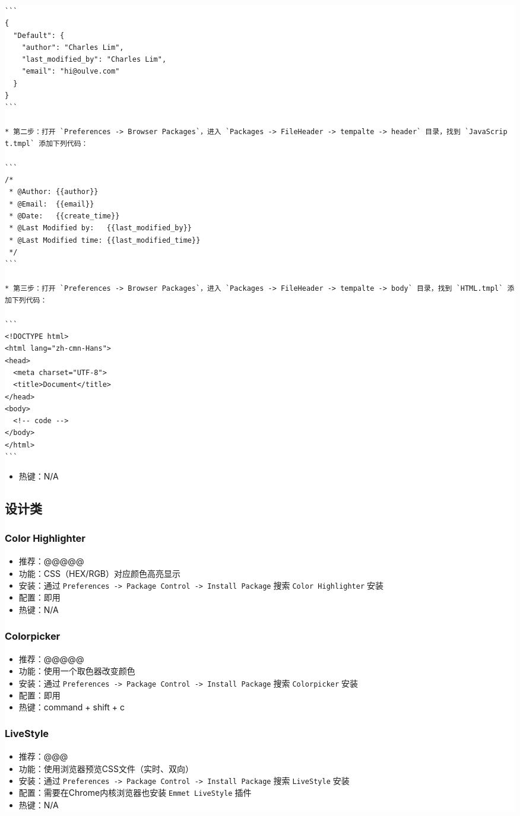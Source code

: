     ```
    {
      "Default": {
        "author": "Charles Lim",
        "last_modified_by": "Charles Lim",
        "email": "hi@oulve.com"
      }
    }
    ```

    * 第二步：打开 `Preferences -> Browser Packages`，进入 `Packages -> FileHeader -> tempalte -> header` 目录，找到 `JavaScript.tmpl` 添加下列代码：

    ```
    /*
     * @Author: {{author}}
     * @Email:  {{email}}
     * @Date:   {{create_time}}
     * @Last Modified by:   {{last_modified_by}}
     * @Last Modified time: {{last_modified_time}}
     */
    ```

    * 第三步：打开 `Preferences -> Browser Packages`，进入 `Packages -> FileHeader -> tempalte -> body` 目录，找到 `HTML.tmpl` 添加下列代码：

    ```
    <!DOCTYPE html>
    <html lang="zh-cmn-Hans">
    <head>
      <meta charset="UTF-8">
      <title>Document</title>
    </head>
    <body>
      <!-- code -->
    </body>
    </html>
    ```

  * 热键：N/A

## 设计类

### Color Highlighter
  * 推荐：@@@@@
  * 功能：CSS（HEX/RGB）对应颜色高亮显示
  * 安装：通过 `Preferences -> Package Control -> Install Package` 搜索 `Color Highlighter` 安装
  * 配置：即用
  * 热键：N/A

### Colorpicker
  * 推荐：@@@@@
  * 功能：使用一个取色器改变颜色
  * 安装：通过 `Preferences -> Package Control -> Install Package` 搜索 `Colorpicker` 安装
  * 配置：即用
  * 热键：command + shift + c

### LiveStyle
  * 推荐：@@@
  * 功能：使用浏览器预览CSS文件（实时、双向）
  * 安装：通过 `Preferences -> Package Control -> Install Package` 搜索 `LiveStyle` 安装
  * 配置：需要在Chrome内核浏览器也安装 `Emmet LiveStyle` 插件
  * 热键：N/A

